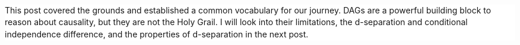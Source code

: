 This post covered the grounds and established a common vocabulary for our journey. DAGs are a powerful building block to reason about causality, but they are not the Holy Grail. I will look into their limitations, the d-separation and conditional independence difference, and the properties of d-separation in the next post.


